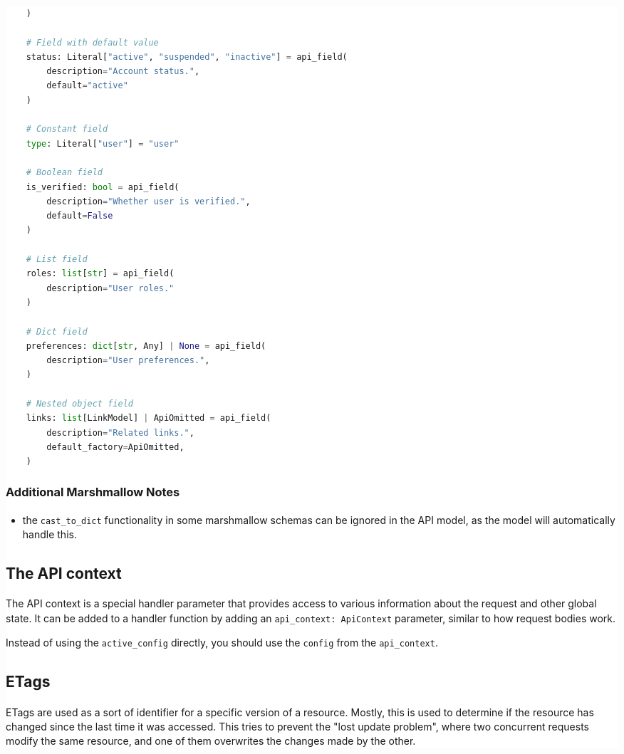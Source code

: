 ```python
    )

    # Field with default value
    status: Literal["active", "suspended", "inactive"] = api_field(
        description="Account status.",
        default="active"
    )

    # Constant field
    type: Literal["user"] = "user"

    # Boolean field
    is_verified: bool = api_field(
        description="Whether user is verified.",
        default=False
    )

    # List field
    roles: list[str] = api_field(
        description="User roles."
    )

    # Dict field
    preferences: dict[str, Any] | None = api_field(
        description="User preferences.",
    )

    # Nested object field
    links: list[LinkModel] | ApiOmitted = api_field(
        description="Related links.",
        default_factory=ApiOmitted,
    )
```

### Additional Marshmallow Notes

* the `cast_to_dict` functionality in some marshmallow schemas can be ignored
  in the API model, as the model will automatically handle this.


## The API context
The API context is a special handler parameter that provides access to various
information about the request and other global state.
It can be added to a handler function by adding an `api_context: ApiContext`
parameter, similar to how request bodies work.

Instead of using the `active_config` directly, you should use the `config` from
the `api_context`.

## ETags
ETags are used as a sort of identifier for a specific version of a resource.
Mostly, this is used to determine if the resource has changed since the last
time it was accessed. This tries to prevent the "lost update problem", where
two concurrent requests modify the same resource, and one of them overwrites
the changes made by the other.


[validators]: https://docs.pydantic.dev/latest/concepts/validators/
[custom-types]: https://docs.pydantic.dev/latest/concepts/types/#custom-types